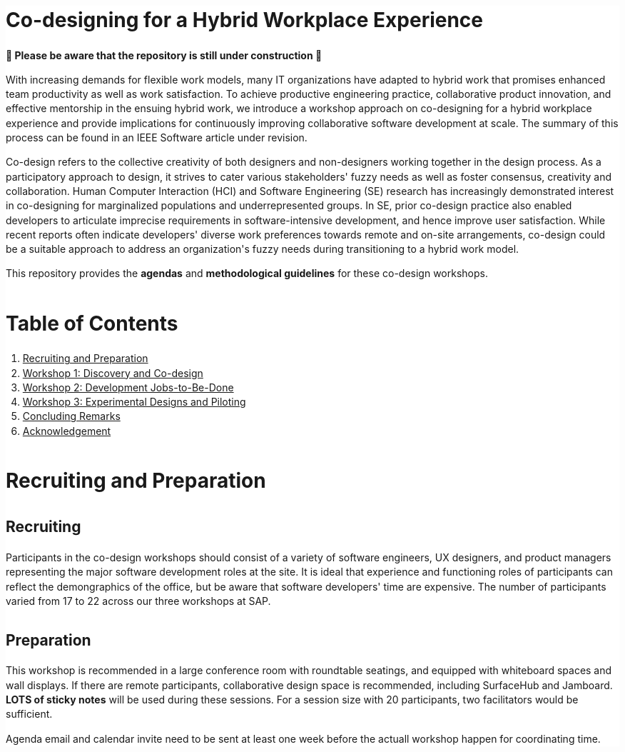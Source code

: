 # Co-designing for a Hybrid Workplace Experience

**🚧 Please be aware that the repository is still under construction 🚧**

With increasing demands for flexible work models, many IT organizations have adapted to hybrid work that promises enhanced team productivity as well as work satisfaction. To achieve productive engineering practice, collaborative product innovation, and effective mentorship in the ensuing hybrid work, we introduce a workshop approach on co-designing for a hybrid workplace experience and provide implications for continuously improving collaborative software development at scale. The summary of this process can be found in an IEEE Software article under revision.

Co-design refers to the collective creativity of both designers and non-designers working together in the design process. As a participatory approach to design, it strives to cater various stakeholders' fuzzy needs as well as foster consensus, creativity and collaboration. Human Computer Interaction (HCI) and Software Engineering (SE) research has increasingly demonstrated interest in co-designing for marginalized populations and underrepresented groups. In SE, prior co-design practice also enabled developers to articulate imprecise requirements in software-intensive development, and hence improve user satisfaction. While recent reports often indicate developers' diverse work preferences towards remote and on-site arrangements, co-design could be a suitable approach to address an organization's fuzzy needs during transitioning to a hybrid work model.

This repository provides the **agendas** and **methodological guidelines** for these co-design workshops.

# Table of Contents
1. [Recruiting and Preparation](#prep)
2. [Workshop 1: Discovery and Co-design](#workshop1)
3. [Workshop 2: Development Jobs-to-Be-Done](#workshop2)
4. [Workshop 3: Experimental Designs and Piloting](#workshop3)
5. [Concluding Remarks](#conclusion)
6. [Acknowledgement](#acknowledgement)

# Recruiting and Preparation <a name="prep"></a>

## Recruiting
Participants in the co-design workshops should consist of a variety of software engineers, UX designers, and product managers representing the major software development roles at the site. It is ideal that experience and functioning roles of participants can reflect the demongraphics of the office, but be aware that software developers' time are expensive. The number of participants varied from 17 to 22 across our three workshops at SAP.

## Preparation
This workshop is recommended in a large conference room with roundtable seatings, and equipped with whiteboard spaces and wall displays. If there are remote participants, collaborative design space is recommended, including SurfaceHub and Jamboard. **LOTS of sticky notes** will be used during these sessions. For a session size with 20 participants, two facilitators would be sufficient.

Agenda email and calendar invite need to be sent at least one week before the actuall workshop happen for coordinating time.
